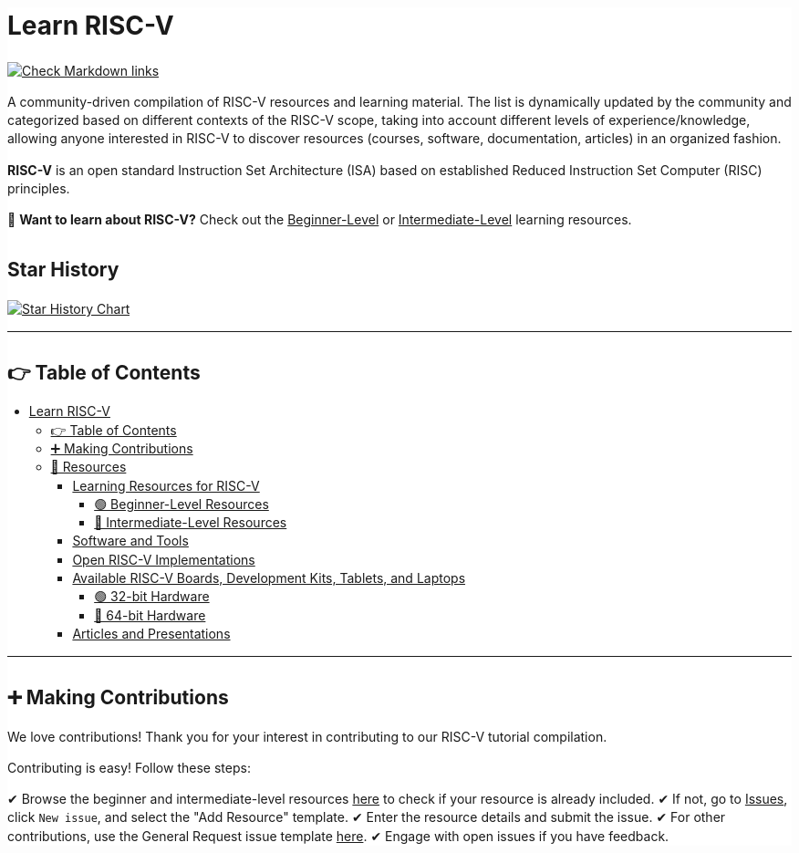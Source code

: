 # Learn RISC-V

[![Check Markdown links](https://github.com/riscv/learn/actions/workflows/action.yml/badge.svg?branch=main)](https://github.com/riscv/learn/actions/workflows/action.yml)

A community-driven compilation of RISC-V resources and learning material. The list is dynamically updated by the community and categorized based on different contexts of the RISC-V scope, taking into account different levels of experience/knowledge, allowing anyone interested in RISC-V to discover resources (courses, software, documentation, articles) in an organized fashion.

**RISC-V** is an open standard Instruction Set Architecture (ISA) based on established Reduced Instruction Set Computer (RISC) principles.

👋 **Want to learn about RISC-V?** Check out the [Beginner-Level](#-beginner-level-resources) or [Intermediate-Level](#-intermediate-level-resources) learning resources.

## Star History

[![Star History Chart](https://api.star-history.com/svg?repos=riscv/learn&type=Date)](https://www.star-history.com/#riscv/learn&Date)

---

## 👉 Table of Contents

- [Learn RISC-V](#learn-risc-v)
  - [👉 Table of Contents](#-table-of-contents)
  - [➕ Making Contributions](#-making-contributions)
  - [📙 Resources](#-resources)
    - [Learning Resources for RISC-V](#learning-resources-for-risc-v)
      - [🟢 Beginner-Level Resources](#-beginner-level-resources)
      - [🔵 Intermediate-Level Resources](#-intermediate-level-resources)
    - [Software and Tools](#software-and-tools)
    - [Open RISC-V Implementations](#open-risc-v-implementations)
    - [Available RISC-V Boards, Development Kits, Tablets, and Laptops](#available-risc-v-boards-development-kits-tablets-and-laptops)
      - [🟢 32-bit Hardware](#-32-bit-hardware)
      - [🔵 64-bit Hardware](#-64-bit-hardware)
    - [Articles and Presentations](#articles-and-presentations)

---

## ➕ Making Contributions

We love contributions! Thank you for your interest in contributing to our RISC-V tutorial compilation.

Contributing is easy! Follow these steps:

✔ Browse the beginner and intermediate-level resources [here](#resources) to check if your resource is already included.
✔ If not, go to [Issues](https://github.com/riscv/learn/issues), click `New issue`, and select the "Add Resource" template.
✔ Enter the resource details and submit the issue.
✔ For other contributions, use the General Request issue template [here](https://github.com/riscv/learn/issues/new/choose).
✔ Engage with open issues if you have feedback.
